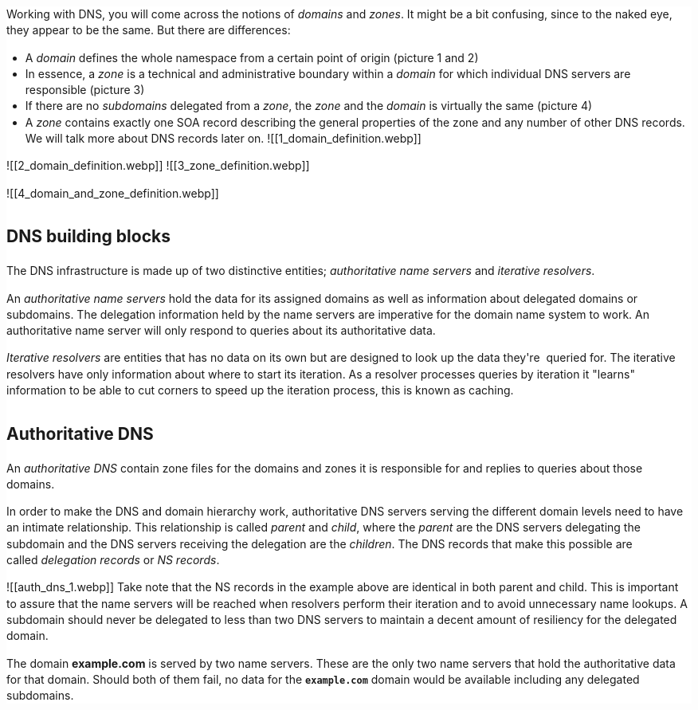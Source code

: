 Working with DNS, you will come across the notions of _domains_ and _zones_. It might be a bit confusing, since to the naked eye, they appear to be the same. But there are differences:

- A _domain_ defines the whole namespace from a certain point of origin (picture 1 and 2)
- In essence, a _zone_ is a technical and administrative boundary within a _domain_ for which individual DNS servers are responsible (picture 3)
- If there are no _subdomains_ delegated from a _zone_, the _zone_ and the _domain_ is virtually the same (picture 4)
- A _zone_ contains exactly one SOA record describing the general properties of the zone and any number of other DNS records. We will talk more about DNS records later on.
![[1_domain_definition.webp]]

![[2_domain_definition.webp]]
![[3_zone_definition.webp]]

![[4_domain_and_zone_definition.webp]]



## DNS building blocks
The DNS infrastructure is made up of two distinctive entities; _authoritative name servers_ and _iterative resolvers_.

An _authoritative name servers_ hold the data for its assigned domains as well as information about delegated domains or subdomains. The delegation information held by the name servers are imperative for the domain name system to work. An authoritative name server will only respond to queries about its authoritative data.

_Iterative resolvers_ are entities that has no data on its own but are designed to look up the data they're  queried for. The iterative resolvers have only information about where to start its iteration. As a resolver processes queries by iteration it "learns" information to be able to cut corners to speed up the iteration process, this is known as caching.

## Authoritative DNS

An _authoritative DNS_ contain zone files for the domains and zones it is responsible for and replies to queries about those domains.

In order to make the DNS and domain hierarchy work, authoritative DNS servers serving the different domain levels need to have an intimate relationship. This relationship is called _parent_ and _child_, where the _parent_ are the DNS servers delegating the subdomain and the DNS servers receiving the delegation are the _children_. The DNS records that make this possible are called _delegation records_ or _NS records_.

![[auth_dns_1.webp]]
Take note that the NS records in the example above are identical in both parent and child. This is important to assure that the name servers will be reached when resolvers perform their iteration and to avoid unnecessary name lookups. A subdomain should never be delegated to less than two DNS servers to maintain a decent amount of resiliency for the delegated domain.

The domain **example.com** is served by two name servers. These are the only two name servers that hold the authoritative data for that domain. Should both of them fail, no data for the **`example.com`** domain would be available including any delegated subdomains.
